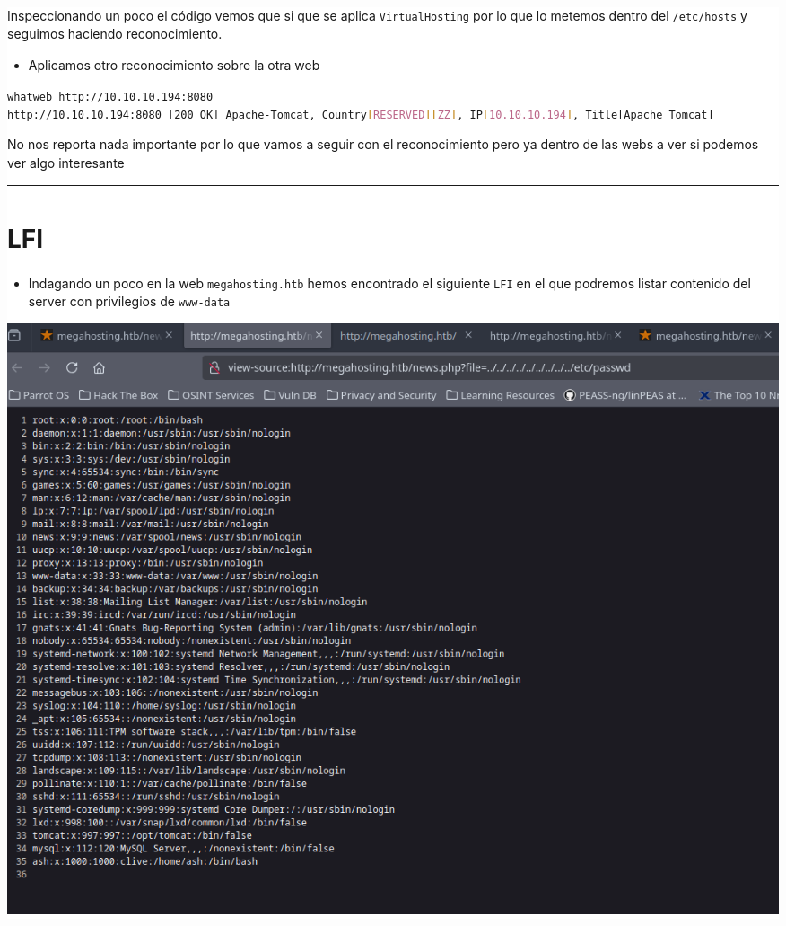 Inspeccionando un poco el código vemos que si que se aplica `VirtualHosting` por lo que lo metemos dentro del `/etc/hosts` y seguimos haciendo reconocimiento.

- Aplicamos otro reconocimiento sobre la otra web

```bash
whatweb http://10.10.10.194:8080
http://10.10.10.194:8080 [200 OK] Apache-Tomcat, Country[RESERVED][ZZ], IP[10.10.10.194], Title[Apache Tomcat]
```

No nos reporta nada importante por lo que vamos a seguir con el reconocimiento pero ya dentro de las webs a ver si podemos ver algo interesante

---------------------------
# LFI

- Indagando un poco en la web `megahosting.htb` hemos encontrado el siguiente `LFI` en el que podremos listar contenido del server con privilegios de `www-data`

![Pasted image 20240922125847.png](/assets/images/Tabby_Images/Pastedimage20240922125847.png)
